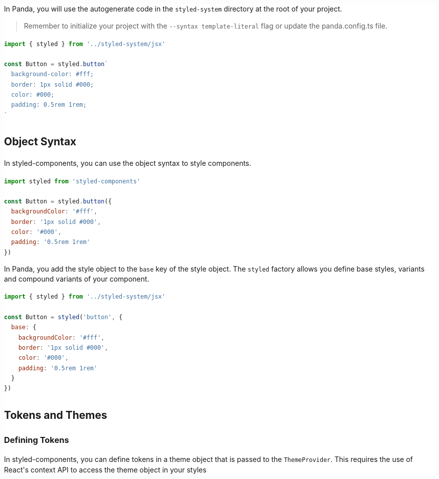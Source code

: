 In Panda, you will use the autogenerate code in the `styled-system` directory at the root of your project.

> Remember to initialize your project with the `--syntax template-literal` flag or update the panda.config.ts file.

```jsx
import { styled } from '../styled-system/jsx'

const Button = styled.button`
  background-color: #fff;
  border: 1px solid #000;
  color: #000;
  padding: 0.5rem 1rem;
`
```

## Object Syntax

In styled-components, you can use the object syntax to style components.

```jsx
import styled from 'styled-components'

const Button = styled.button({
  backgroundColor: '#fff',
  border: '1px solid #000',
  color: '#000',
  padding: '0.5rem 1rem'
})
```

In Panda, you add the style object to the `base` key of the style object. The `styled` factory allows you define base styles, variants and compound variants of your component.

```jsx
import { styled } from '../styled-system/jsx'

const Button = styled('button', {
  base: {
    backgroundColor: '#fff',
    border: '1px solid #000',
    color: '#000',
    padding: '0.5rem 1rem'
  }
})
```



## Tokens and Themes

### Defining Tokens

In styled-components, you can define tokens in a theme object that is passed to the `ThemeProvider`.
This requires the use of React's context API to access the theme object in your styles
